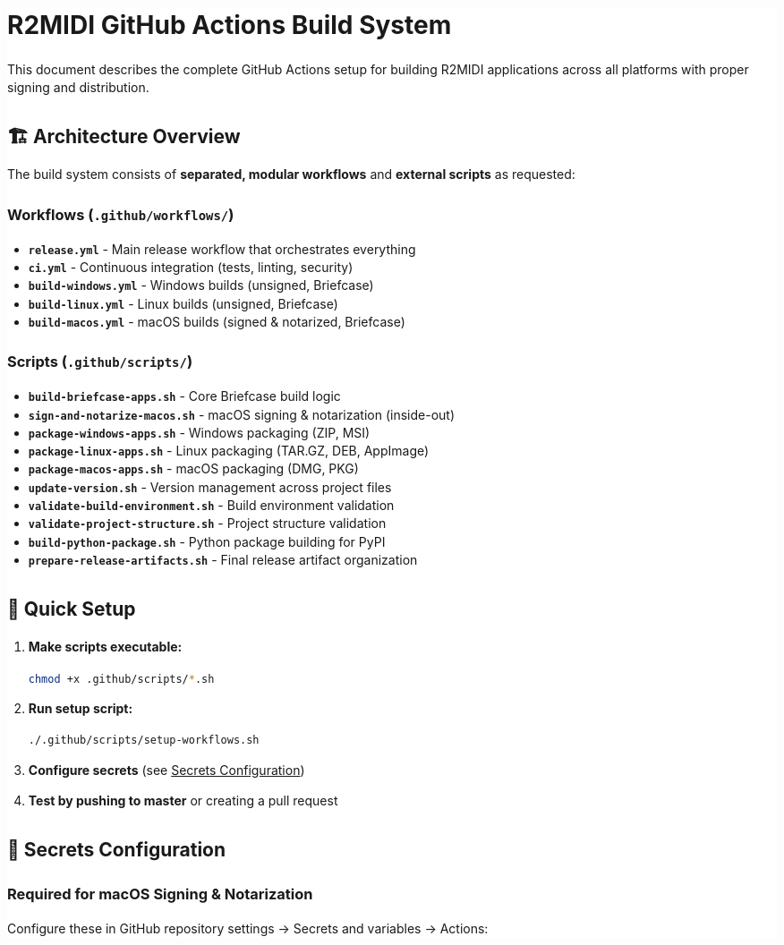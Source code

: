 # R2MIDI GitHub Actions Build System

This document describes the complete GitHub Actions setup for building R2MIDI applications across all platforms with proper signing and distribution.

## 🏗️ Architecture Overview

The build system consists of **separated, modular workflows** and **external scripts** as requested:

### Workflows (`.github/workflows/`)
- **`release.yml`** - Main release workflow that orchestrates everything
- **`ci.yml`** - Continuous integration (tests, linting, security)
- **`build-windows.yml`** - Windows builds (unsigned, Briefcase)
- **`build-linux.yml`** - Linux builds (unsigned, Briefcase)  
- **`build-macos.yml`** - macOS builds (signed & notarized, Briefcase)

### Scripts (`.github/scripts/`)
- **`build-briefcase-apps.sh`** - Core Briefcase build logic
- **`sign-and-notarize-macos.sh`** - macOS signing & notarization (inside-out)
- **`package-windows-apps.sh`** - Windows packaging (ZIP, MSI)
- **`package-linux-apps.sh`** - Linux packaging (TAR.GZ, DEB, AppImage)
- **`package-macos-apps.sh`** - macOS packaging (DMG, PKG)
- **`update-version.sh`** - Version management across project files
- **`validate-build-environment.sh`** - Build environment validation
- **`validate-project-structure.sh`** - Project structure validation
- **`build-python-package.sh`** - Python package building for PyPI
- **`prepare-release-artifacts.sh`** - Final release artifact organization

## 🚀 Quick Setup

1. **Make scripts executable:**
   ```bash
   chmod +x .github/scripts/*.sh
   ```

2. **Run setup script:**
   ```bash
   ./.github/scripts/setup-workflows.sh
   ```

3. **Configure secrets** (see [Secrets Configuration](#secrets-configuration))

4. **Test by pushing to master** or creating a pull request

## 🔐 Secrets Configuration

### Required for macOS Signing & Notarization

Configure these in GitHub repository settings → Secrets and variables → Actions:
